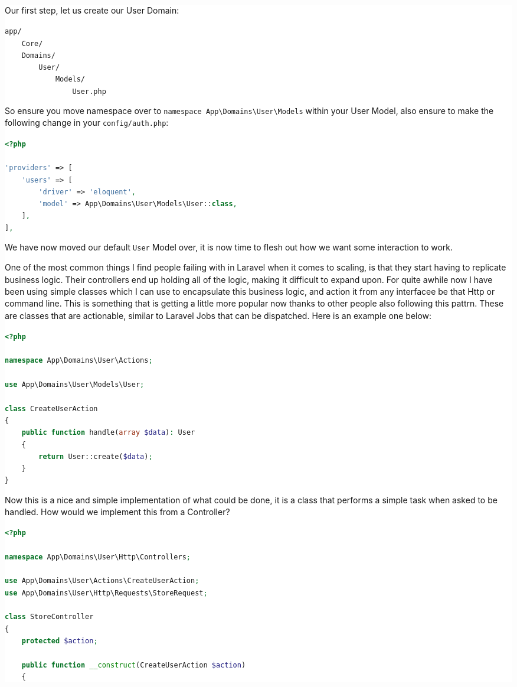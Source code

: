 Our first step, let us create our User Domain:

```bash
app/
    Core/
    Domains/
        User/
            Models/
                User.php
```

So ensure you move namespace over to `namespace App\Domains\User\Models` within your User Model, also ensure to make the following change in your `config/auth.php`:

```php
<?php

'providers' => [
    'users' => [
        'driver' => 'eloquent',
        'model' => App\Domains\User\Models\User::class,
    ],
],
```

We have now moved our default `User` Model over, it is now time to flesh out how we want some interaction to work.

One of the most common things I find people failing with in Laravel when it comes to scaling, is that they start having to replicate business logic. Their controllers end up holding all of the logic, making it difficult to expand upon. For quite awhile now I have been using simple classes which I can use to encapsulate this business logic, and action it from any interfacee be that Http or command line. This is something that is getting a little more popular now thanks to other people also following this pattrn. These are classes that are actionable, similar to Laravel Jobs that can be dispatched. Here is an example one below:

```php
<?php

namespace App\Domains\User\Actions;

use App\Domains\User\Models\User;

class CreateUserAction
{
    public function handle(array $data): User
    {
        return User::create($data);
    }
}
```

Now this is a nice and simple implementation of what could be done, it is a class that performs a simple task when asked to be handled. How would we implement this from a Controller?

```php
<?php

namespace App\Domains\User\Http\Controllers;

use App\Domains\User\Actions\CreateUserAction;
use App\Domains\User\Http\Requests\StoreRequest;

class StoreController
{
    protected $action;

    public function __construct(CreateUserAction $action)
    {
```
